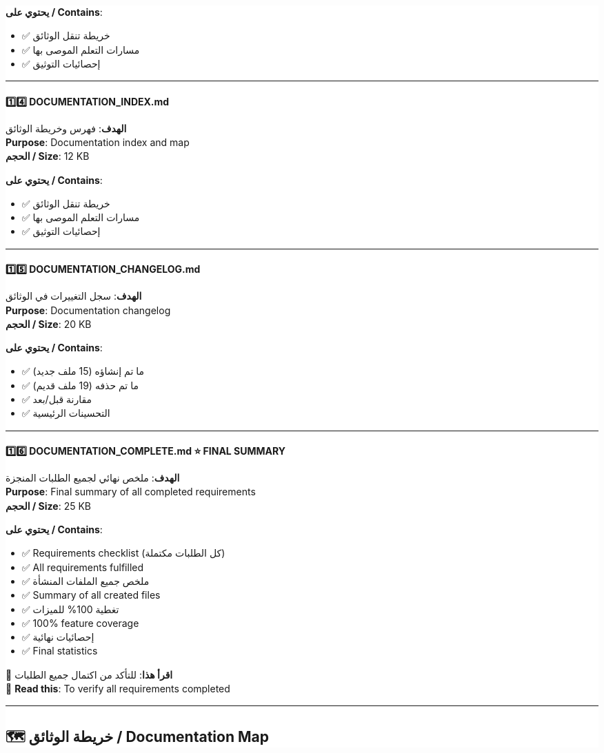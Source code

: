 **يحتوي على / Contains**:
- ✅ خريطة تنقل الوثائق
- ✅ مسارات التعلم الموصى بها
- ✅ إحصائيات التوثيق

---

#### 1️⃣4️⃣ **DOCUMENTATION_INDEX.md**
**الهدف**: فهرس وخريطة الوثائق  
**Purpose**: Documentation index and map  
**الحجم / Size**: 12 KB

**يحتوي على / Contains**:
- ✅ خريطة تنقل الوثائق
- ✅ مسارات التعلم الموصى بها
- ✅ إحصائيات التوثيق

---

#### 1️⃣5️⃣ **DOCUMENTATION_CHANGELOG.md**
**الهدف**: سجل التغييرات في الوثائق  
**Purpose**: Documentation changelog  
**الحجم / Size**: 20 KB

**يحتوي على / Contains**:
- ✅ ما تم إنشاؤه (15 ملف جديد)
- ✅ ما تم حذفه (19 ملف قديم)
- ✅ مقارنة قبل/بعد
- ✅ التحسينات الرئيسية

---

#### 1️⃣6️⃣ **DOCUMENTATION_COMPLETE.md** ⭐ FINAL SUMMARY
**الهدف**: ملخص نهائي لجميع الطلبات المنجزة  
**Purpose**: Final summary of all completed requirements  
**الحجم / Size**: 25 KB

**يحتوي على / Contains**:
- ✅ Requirements checklist (كل الطلبات مكتملة)
- ✅ All requirements fulfilled
- ✅ ملخص جميع الملفات المنشأة
- ✅ Summary of all created files
- ✅ تغطية 100% للميزات
- ✅ 100% feature coverage
- ✅ إحصائيات نهائية
- ✅ Final statistics

📖 **اقرأ هذا**: للتأكد من اكتمال جميع الطلبات  
📖 **Read this**: To verify all requirements completed

---

## 🗺️ خريطة الوثائق / Documentation Map
